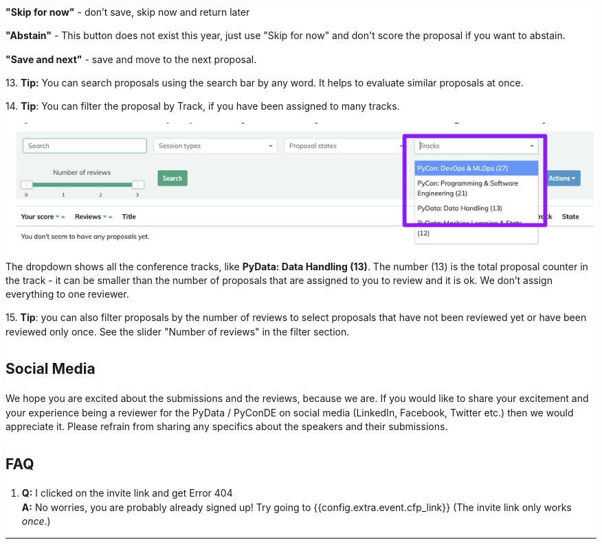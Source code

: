 **"Skip for now"** \- don’t save, skip now and return later

**"Abstain"** \- This button does not exist this year, just use "Skip for now" and don't score the proposal
if you want to abstain.

**"Save and next"** \- save and move to the next proposal. 

13\. **Tip:** You can search proposals using the search bar by any word. It helps to evaluate similar proposals at once.

14\. **Tip**: You can filter the proposal by Track, if you have been assigned to many tracks. 

![pretlax-walkthrough-8](../assets/images/guidelines/pretlax-walkthrough-8.png)


The dropdown shows all the conference tracks, like **PyData: Data Handling (13)**.
The number (13) is the total proposal counter in the track \- it can be smaller than the number of proposals
that are assigned to you to review and it is ok. We don’t assign everything to one reviewer.

15\. **Tip**: you can also filter proposals by the number of reviews to select proposals that have not been 
reviewed yet or have been reviewed only once. See the slider "Number of reviews" in the filter section. 

## Social Media

We hope you are excited about the submissions and the reviews, because we are. If you would like to share your 
excitement and your experience being a reviewer for the PyData / PyConDE on social media 
(LinkedIn, Facebook, Twitter etc.) then we would appreciate it. 
Please refrain from sharing any specifics about the speakers and their submissions.

## FAQ

1. **Q:** I clicked on the invite link and get Error 404  
   **A:** No worries, you are probably already signed up! Try going to {{config.extra.event.cfp_link}} (The invite link only works *once*.)

---
